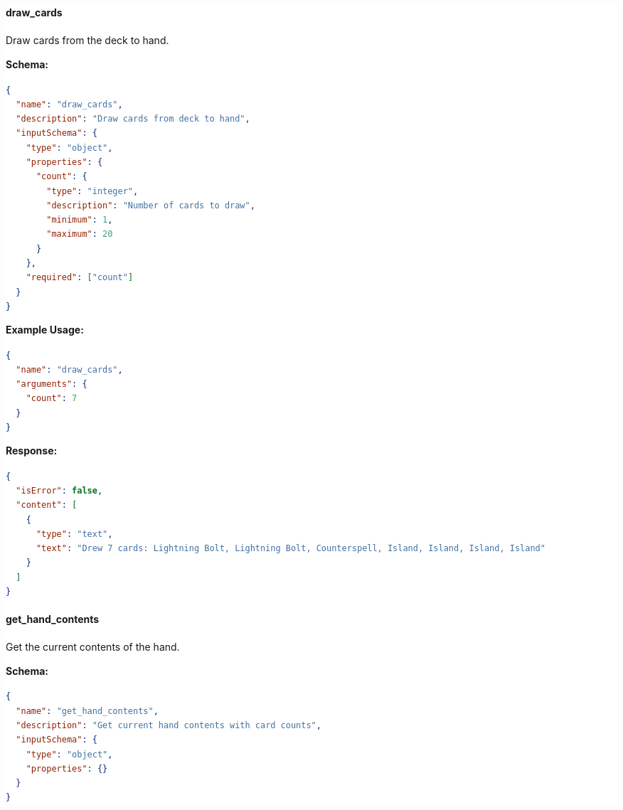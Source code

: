 #### draw_cards
Draw cards from the deck to hand.

**Schema:**
```json
{
  "name": "draw_cards", 
  "description": "Draw cards from deck to hand",
  "inputSchema": {
    "type": "object",
    "properties": {
      "count": {
        "type": "integer",
        "description": "Number of cards to draw",
        "minimum": 1,
        "maximum": 20
      }
    },
    "required": ["count"]
  }
}
```

**Example Usage:**
```json
{
  "name": "draw_cards",
  "arguments": {
    "count": 7
  }
}
```

**Response:**
```json
{
  "isError": false,
  "content": [
    {
      "type": "text", 
      "text": "Drew 7 cards: Lightning Bolt, Lightning Bolt, Counterspell, Island, Island, Island, Island"
    }
  ]
}
```

#### get_hand_contents
Get the current contents of the hand.

**Schema:**
```json
{
  "name": "get_hand_contents",
  "description": "Get current hand contents with card counts",
  "inputSchema": {
    "type": "object",
    "properties": {}
  }
}
```
